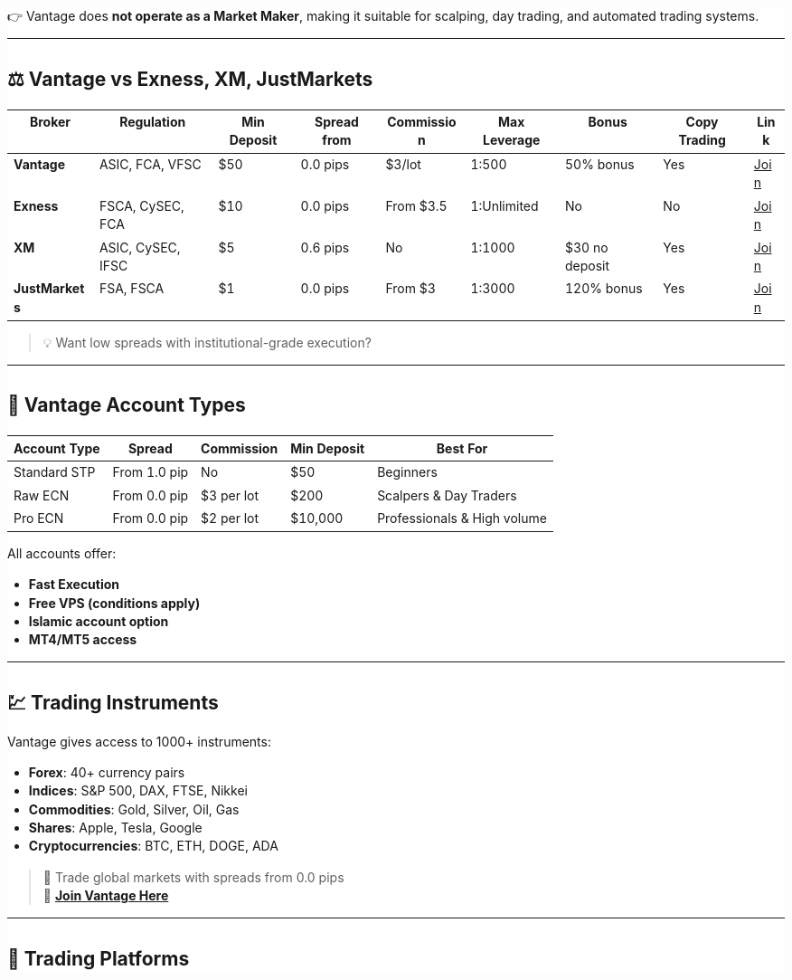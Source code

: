 👉 Vantage does **not operate as a Market Maker**, making it suitable for scalping, day trading, and automated trading systems.

---

## ⚖️ Vantage vs Exness, XM, JustMarkets

| Broker         | Regulation                 | Min Deposit | Spread from | Commission | Max Leverage | Bonus       | Copy Trading | Link |
|----------------|----------------------------|-------------|-------------|------------|--------------|-------------|--------------|----------------|
| **Vantage**    | ASIC, FCA, VFSC            | $50         | 0.0 pips    | $3/lot     | 1:500        | 50% bonus   | Yes          | [Join](https://www.vantagemarkets.com/?affid=NzA0NTc=) |
| **Exness**     | FSCA, CySEC, FCA           | $10         | 0.0 pips    | From $3.5  | 1:Unlimited  | No          | No           | [Join](https://one.exnesstrack.org/a/english23) |
| **XM**         | ASIC, CySEC, IFSC          | $5          | 0.6 pips    | No         | 1:1000       | $30 no deposit | Yes       | [Join](https://clicks.pipaffiliates.com/c?c=589901&l=en&p=0) |
| **JustMarkets**| FSA, FSCA                  | $1          | 0.0 pips    | From $3    | 1:3000       | 120% bonus  | Yes          | [Join](https://one.justmarkets.link/a/79iqw0j6nj) |

> 💡 Want low spreads with institutional-grade execution?  
---

## 💼 Vantage Account Types

| Account Type     | Spread         | Commission     | Min Deposit | Best For                |
|------------------|----------------|----------------|-------------|-------------------------|
| Standard STP     | From 1.0 pip   | No             | $50         | Beginners               |
| Raw ECN          | From 0.0 pip   | $3 per lot     | $200        | Scalpers & Day Traders  |
| Pro ECN          | From 0.0 pip   | $2 per lot     | $10,000     | Professionals & High volume |

All accounts offer:
- **Fast Execution**
- **Free VPS (conditions apply)**
- **Islamic account option**
- **MT4/MT5 access**

---

## 💹 Trading Instruments

Vantage gives access to 1000+ instruments:

- **Forex**: 40+ currency pairs
- **Indices**: S&P 500, DAX, FTSE, Nikkei
- **Commodities**: Gold, Silver, Oil, Gas
- **Shares**: Apple, Tesla, Google
- **Cryptocurrencies**: BTC, ETH, DOGE, ADA

> 🛒 Trade global markets with spreads from 0.0 pips  
> 🔗 **[Join Vantage Here](#YOUR_AFFILIATE_LINK)**

---

## 🧠 Trading Platforms
